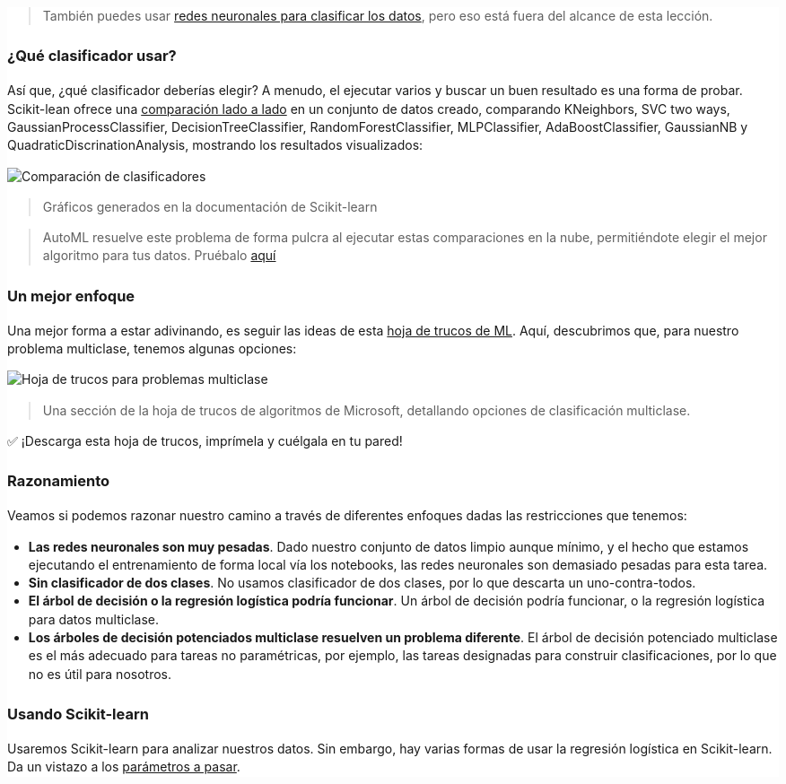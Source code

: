 > También puedes usar [redes neuronales para clasificar los datos](https://scikit-learn.org/stable/modules/neural_networks_supervised.html#classification), pero eso está fuera del alcance de esta lección.

### ¿Qué clasificador usar?

Así que, ¿qué clasificador deberías elegir? A menudo, el ejecutar varios y buscar un buen resultado es una forma de probar. Scikit-lean ofrece una [comparación lado a lado](https://scikit-learn.org/stable/auto_examples/classification/plot_classifier_comparison.html) en un conjunto de datos creado, comparando KNeighbors, SVC two ways, GaussianProcessClassifier, DecisionTreeClassifier, RandomForestClassifier, MLPClassifier, AdaBoostClassifier, GaussianNB y QuadraticDiscrinationAnalysis, mostrando los resultados visualizados:

![Comparación de clasificadores](../images/comparison.png)
> Gráficos generados en la documentación de Scikit-learn

> AutoML resuelve este problema de forma pulcra al ejecutar estas comparaciones en la nube, permitiéndote elegir el mejor algoritmo para tus datos. Pruébalo [aquí](https://docs.microsoft.com/learn/modules/automate-model-selection-with-azure-automl/?WT.mc_id=academic-15963-cxa)

### Un mejor enfoque

Una mejor forma a estar adivinando, es seguir las ideas de esta [hoja de trucos de ML](https://docs.microsoft.com/azure/machine-learning/algorithm-cheat-sheet?WT.mc_id=academic-15963-cxa). Aquí, descubrimos que, para nuestro problema multiclase, tenemos algunas opciones:

![Hoja de trucos para problemas multiclase](../images/cheatsheet.png)
> Una sección de la hoja de trucos de algoritmos de Microsoft, detallando opciones de clasificación multiclase.

✅ ¡Descarga esta hoja de trucos, imprímela y cuélgala en tu pared!

### Razonamiento

Veamos si podemos razonar nuestro camino a través de diferentes enfoques dadas las restricciones que tenemos:

- **Las redes neuronales son muy pesadas**. Dado nuestro conjunto de datos limpio aunque mínimo, y el hecho que estamos ejecutando el entrenamiento de forma local vía los notebooks, las redes neuronales son demasiado pesadas para esta tarea.
- **Sin clasificador de dos clases**. No usamos clasificador de dos clases, por lo que descarta un uno-contra-todos.
- **El árbol de decisión o la regresión logística podría funcionar**. Un árbol de decisión podría funcionar, o la regresión logística para datos multiclase.
- **Los árboles de decisión potenciados multiclase resuelven un problema diferente**. El árbol de decisión potenciado multiclase es el más adecuado para tareas no paramétricas, por ejemplo, las tareas designadas para construir clasificaciones, por lo que no es útil para nosotros.

### Usando Scikit-learn

Usaremos Scikit-learn para analizar nuestros datos. Sin embargo, hay varias formas de usar la regresión logística en Scikit-learn. Da un vistazo a los [parámetros a pasar](https://scikit-learn.org/stable/modules/generated/sklearn.linear_model.LogisticRegression.html?highlight=logistic%20regressio#sklearn.linear_model.LogisticRegression).  
